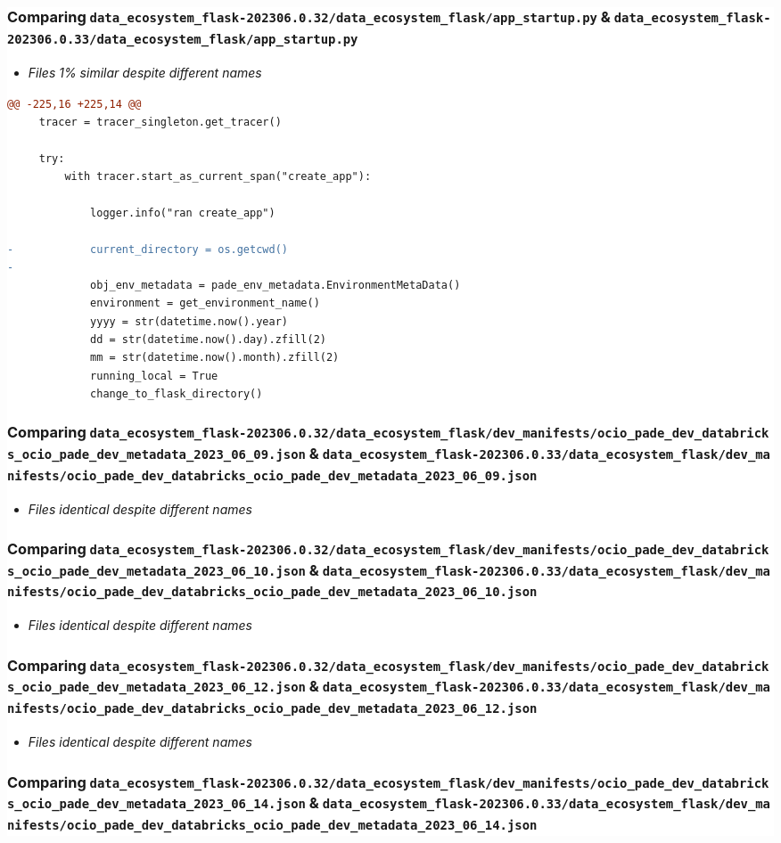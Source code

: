 ### Comparing `data_ecosystem_flask-202306.0.32/data_ecosystem_flask/app_startup.py` & `data_ecosystem_flask-202306.0.33/data_ecosystem_flask/app_startup.py`

 * *Files 1% similar despite different names*

```diff
@@ -225,16 +225,14 @@
     tracer = tracer_singleton.get_tracer()
 
     try:
         with tracer.start_as_current_span("create_app"):
 
             logger.info("ran create_app")
 
-            current_directory = os.getcwd()
-
             obj_env_metadata = pade_env_metadata.EnvironmentMetaData()
             environment = get_environment_name()
             yyyy = str(datetime.now().year)
             dd = str(datetime.now().day).zfill(2)
             mm = str(datetime.now().month).zfill(2)
             running_local = True
             change_to_flask_directory()
```

### Comparing `data_ecosystem_flask-202306.0.32/data_ecosystem_flask/dev_manifests/ocio_pade_dev_databricks_ocio_pade_dev_metadata_2023_06_09.json` & `data_ecosystem_flask-202306.0.33/data_ecosystem_flask/dev_manifests/ocio_pade_dev_databricks_ocio_pade_dev_metadata_2023_06_09.json`

 * *Files identical despite different names*

### Comparing `data_ecosystem_flask-202306.0.32/data_ecosystem_flask/dev_manifests/ocio_pade_dev_databricks_ocio_pade_dev_metadata_2023_06_10.json` & `data_ecosystem_flask-202306.0.33/data_ecosystem_flask/dev_manifests/ocio_pade_dev_databricks_ocio_pade_dev_metadata_2023_06_10.json`

 * *Files identical despite different names*

### Comparing `data_ecosystem_flask-202306.0.32/data_ecosystem_flask/dev_manifests/ocio_pade_dev_databricks_ocio_pade_dev_metadata_2023_06_12.json` & `data_ecosystem_flask-202306.0.33/data_ecosystem_flask/dev_manifests/ocio_pade_dev_databricks_ocio_pade_dev_metadata_2023_06_12.json`

 * *Files identical despite different names*

### Comparing `data_ecosystem_flask-202306.0.32/data_ecosystem_flask/dev_manifests/ocio_pade_dev_databricks_ocio_pade_dev_metadata_2023_06_14.json` & `data_ecosystem_flask-202306.0.33/data_ecosystem_flask/dev_manifests/ocio_pade_dev_databricks_ocio_pade_dev_metadata_2023_06_14.json`
